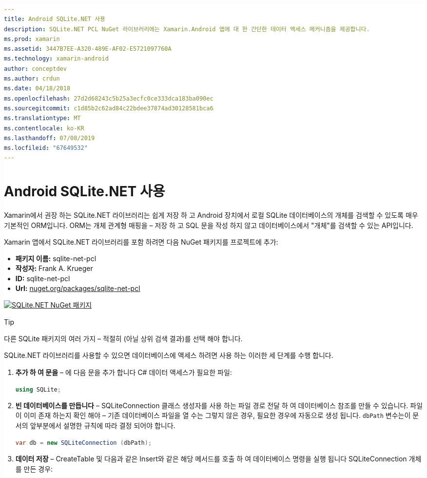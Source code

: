```yaml
---
title: Android SQLite.NET 사용
description: SQLite.NET PCL NuGet 라이브러리에는 Xamarin.Android 앱에 대 한 간단한 데이터 액세스 메커니즘을 제공합니다.
ms.prod: xamarin
ms.assetid: 3447B7EE-A320-489E-AF02-E5721097760A
ms.technology: xamarin-android
author: conceptdev
ms.author: crdun
ms.date: 04/18/2018
ms.openlocfilehash: 27d2d68243c5b25a3ecfc0ce333dca183ba090ec
ms.sourcegitcommit: c1d85b2c62ad84c22bdee37874ad30128581bca6
ms.translationtype: MT
ms.contentlocale: ko-KR
ms.lasthandoff: 07/08/2019
ms.locfileid: "67649532"
---
```

# <a name="using-sqlitenet-with-android"></a>Android SQLite.NET 사용

Xamarin에서 권장 하는 SQLite.NET 라이브러리는 쉽게 저장 하 고 Android 장치에서 로컬 SQLite 데이터베이스의 개체를 검색할 수 있도록 매우 기본적인 ORM입니다. ORM는 개체 관계형 매핑을 &ndash; 저장 하 고 SQL 문을 작성 하지 않고 데이터베이스에서 "개체"를 검색할 수 있는 API입니다.

Xamarin 앱에서 SQLite.NET 라이브러리를 포함 하려면 다음 NuGet 패키지를 프로젝트에 추가:

- **패키지 이름:** sqlite-net-pcl
- **작성자:** Frank A. Krueger
- **ID:** sqlite-net-pcl
- **Url:** [nuget.org/packages/sqlite-net-pcl](https://www.nuget.org/packages/sqlite-net-pcl/)

[![SQLite.NET NuGet 패키지](using-sqlite-orm-images/image1a-sml.png "SQLite.NET NuGet 패키지")](using-sqlite-orm-images/image1a.png#lightbox)

> [!TIP]
> 다른 SQLite 패키지의 여러 가지 – 적절히 (아닐 상위 검색 결과)를 선택 해야 합니다.

SQLite.NET 라이브러리를 사용할 수 있으면 데이터베이스에 액세스 하려면 사용 하는 이러한 세 단계를 수행 합니다.

1.  **추가 하 여 문을** &ndash; 에 다음 문을 추가 합니다 C# 데이터 액세스가 필요한 파일:

    ```csharp
    using SQLite;
    ```

2.  **빈 데이터베이스를 만듭니다** &ndash; SQLiteConnection 클래스 생성자를 사용 하는 파일 경로 전달 하 여 데이터베이스 참조를 만들 수 있습니다. 파일이 이미 존재 하는지 확인 해야 &ndash; 기존 데이터베이스 파일을 열 수는 그렇지 않은 경우, 필요한 경우에 자동으로 생성 됩니다. `dbPath` 변수는이 문서의 앞부분에서 설명한 규칙에 따라 결정 되어야 합니다.

    ```csharp
    var db = new SQLiteConnection (dbPath);
    ```

3.  **데이터 저장** &ndash; CreateTable 및 다음과 같은 Insert와 같은 해당 메서드를 호출 하 여 데이터베이스 명령을 실행 됩니다 SQLiteConnection 개체를 만든 경우:

